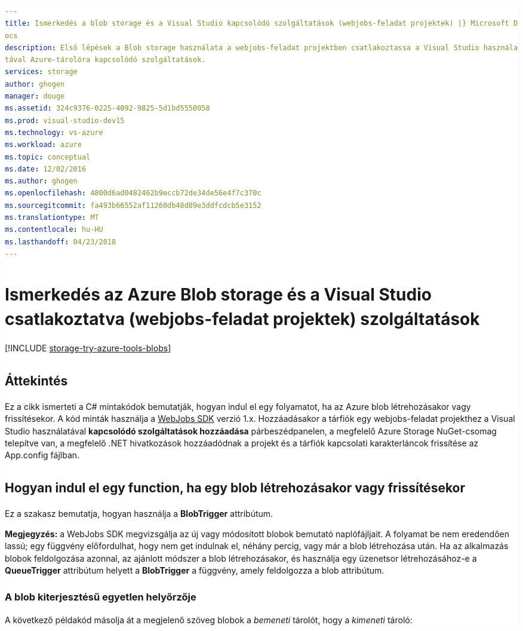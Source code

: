 ```yaml
---
title: Ismerkedés a blob storage és a Visual Studio kapcsolódó szolgáltatások (webjobs-feladat projektek) |} Microsoft Docs
description: Első lépések a Blob storage használata a webjobs-feladat projektben csatlakoztassa a Visual Studio használatával Azure-tárolóra kapcsolódó szolgáltatások.
services: storage
author: ghogen
manager: douge
ms.assetid: 324c9376-0225-4092-9825-5d1bd5550058
ms.prod: visual-studio-dev15
ms.technology: vs-azure
ms.workload: azure
ms.topic: conceptual
ms.date: 12/02/2016
ms.author: ghogen
ms.openlocfilehash: 4800d6ad0482462b9eccb72de34de56e4f7c370c
ms.sourcegitcommit: fa493b66552af11260db48d89e3ddfcdcb5e3152
ms.translationtype: MT
ms.contentlocale: hu-HU
ms.lasthandoff: 04/23/2018
---
```

# <a name="get-started-with-azure-blob-storage-and-visual-studio-connected-services-webjob-projects"></a>Ismerkedés az Azure Blob storage és a Visual Studio csatlakoztatva (webjobs-feladat projektek) szolgáltatások
[!INCLUDE [storage-try-azure-tools-blobs](../../includes/storage-try-azure-tools-blobs.md)]

## <a name="overview"></a>Áttekintés
Ez a cikk ismerteti a C# mintakódok bemutatják, hogyan indul el egy folyamatot, ha az Azure blob létrehozásakor vagy frissítésekor. A kód minták használja a [WebJobs SDK](https://github.com/Azure/azure-webjobs-sdk/wiki) verzió 1.x. Hozzáadásakor a tárfiók egy webjobs-feladat projekthez a Visual Studio használatával **kapcsolódó szolgáltatások hozzáadása** párbeszédpanelen, a megfelelő Azure Storage NuGet-csomag telepítve van, a megfelelő .NET hivatkozások hozzáadódnak a projekt és a tárfiók kapcsolati karakterláncok frissítése az App.config fájlban.

## <a name="how-to-trigger-a-function-when-a-blob-is-created-or-updated"></a>Hogyan indul el egy function, ha egy blob létrehozásakor vagy frissítésekor
Ez a szakasz bemutatja, hogyan használja a **BlobTrigger** attribútum.

 **Megjegyzés:** a WebJobs SDK megvizsgálja az új vagy módosított blobok bemutató naplófájljait. A folyamat be nem eredendően lassú; egy függvény előfordulhat, hogy nem get indulnak el, néhány percig, vagy már a blob létrehozása után.  Ha az alkalmazás blobok feldolgozása azonnal, az ajánlott módszer a blob létrehozásakor, és használja egy üzenetsor létrehozásához-e a **QueueTrigger** attribútum helyett a **BlobTrigger** a függvény, amely feldolgozza a blob attribútum.

### <a name="single-placeholder-for-blob-name-with-extension"></a>A blob kiterjesztésű egyetlen helyőrzője
A következő példakód másolja át a megjelenő szöveg blobok a *bemeneti* tárolót, hogy a *kimeneti* tároló:
